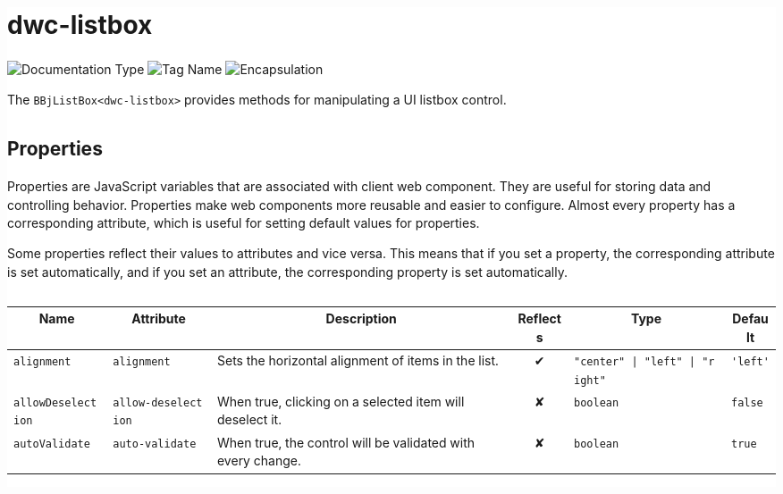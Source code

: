 # dwc-listbox
![Documentation Type](https://img.shields.io/badge/Documentation-web--components-%23006aff) ![Tag Name](https://img.shields.io/badge/Component-dwc--listbox-%23006aff)  ![Encapsulation](https://img.shields.io/badge/Encapsulation-shadow-%23006aff)

The `BBjListBox<dwc-listbox>` provides methods for manipulating a UI listbox control.


## Properties 


Properties are JavaScript variables that are associated with client web component.
They are useful for storing data and controlling behavior. Properties make web components more reusable and easier to configure.
Almost every property has a corresponding attribute, which is useful for setting default values for properties.

Some properties reflect their values to attributes and vice versa. This means that if you set a property, the corresponding attribute is set automatically, and if you set an attribute, the corresponding property is set automatically.
<div style="overflow-x: auto;">

| Name                           | Attribute                         | Description                                                                                                                                                                                                                                                                                                                                                                                                                                                                                                                                                                                                                                      | Reflects | Type                                                                                                                                                                   | Default        |
| ------------------------------ | --------------------------------- | ------------------------------------------------------------------------------------------------------------------------------------------------------------------------------------------------------------------------------------------------------------------------------------------------------------------------------------------------------------------------------------------------------------------------------------------------------------------------------------------------------------------------------------------------------------------------------------------------------------------------------------------------ | :------: | ---------------------------------------------------------------------------------------------------------------------------------------------------------------------- | -------------- |
| ``alignment``                  | ``alignment``                     | Sets the horizontal alignment of items in the list.                                                                                                                                                                                                                                                                                                                                                                                                                                                                                                                                                                                              | &#x2714; | ``"center" \| "left" \| "right"``                                                                                                                                      | ``'left'``     |
| ``allowDeselection``           | ``allow-deselection``             | When true, clicking on a selected item will deselect it.                                                                                                                                                                                                                                                                                                                                                                                                                                                                                                                                                                                         | &#x2718; | ``boolean``                                                                                                                                                            | ``false``      |
| ``autoValidate``               | ``auto-validate``                 | When true, the control will be validated with every change.                                                                                                                                                                                                                                                                                                                                                                                                                                                                                                                                                                                      | &#x2718; | ``boolean``                                                                                                                                                            | ``true``       |